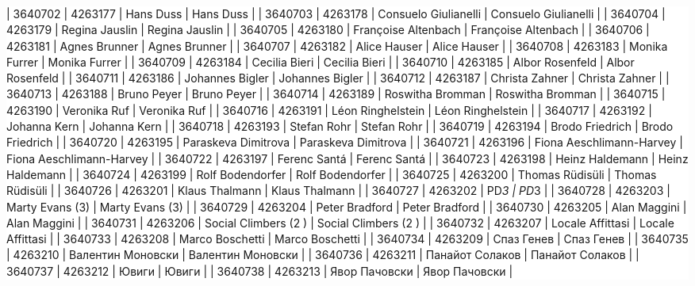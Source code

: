 | 3640702 | 4263177 | Hans Duss | Hans Duss |
| 3640703 | 4263178 | Consuelo Giulianelli | Consuelo Giulianelli |
| 3640704 | 4263179 | Regina Jauslin | Regina Jauslin |
| 3640705 | 4263180 | Françoise Altenbach | Françoise Altenbach |
| 3640706 | 4263181 | Agnes Brunner | Agnes Brunner |
| 3640707 | 4263182 | Alice Hauser | Alice Hauser |
| 3640708 | 4263183 | Monika Furrer | Monika Furrer |
| 3640709 | 4263184 | Cecilia Bieri | Cecilia Bieri |
| 3640710 | 4263185 | Albor Rosenfeld | Albor Rosenfeld |
| 3640711 | 4263186 | Johannes Bigler | Johannes Bigler |
| 3640712 | 4263187 | Christa Zahner | Christa Zahner |
| 3640713 | 4263188 | Bruno Peyer | Bruno Peyer |
| 3640714 | 4263189 | Roswitha Bromman | Roswitha Bromman |
| 3640715 | 4263190 | Veronika Ruf | Veronika Ruf |
| 3640716 | 4263191 | Léon Ringhelstein | Léon Ringhelstein |
| 3640717 | 4263192 | Johanna Kern | Johanna Kern |
| 3640718 | 4263193 | Stefan Rohr | Stefan Rohr |
| 3640719 | 4263194 | Brodo Friedrich | Brodo Friedrich |
| 3640720 | 4263195 | Paraskeva Dimitrova | Paraskeva Dimitrova |
| 3640721 | 4263196 | Fiona Aeschlimann-Harvey | Fiona Aeschlimann-Harvey |
| 3640722 | 4263197 | Ferenc Santá | Ferenc Santá |
| 3640723 | 4263198 | Heinz Haldemann | Heinz Haldemann |
| 3640724 | 4263199 | Rolf Bodendorfer | Rolf Bodendorfer |
| 3640725 | 4263200 | Thomas Rüdisüli | Thomas Rüdisüli |
| 3640726 | 4263201 | Klaus Thalmann | Klaus Thalmann |
| 3640727 | 4263202 | PD*3 | PD*3 |
| 3640728 | 4263203 | Marty Evans (3) | Marty Evans (3) |
| 3640729 | 4263204 | Peter Bradford | Peter Bradford |
| 3640730 | 4263205 | Alan Maggini | Alan Maggini |
| 3640731 | 4263206 | Social Climbers (2 ) | Social Climbers (2 ) |
| 3640732 | 4263207 | Locale Affittasi | Locale Affittasi |
| 3640733 | 4263208 | Marco Boschetti | Marco Boschetti |
| 3640734 | 4263209 | Спаз Генев | Спаз Генев |
| 3640735 | 4263210 | Валентин Моновски | Валентин Моновски |
| 3640736 | 4263211 | Панайот Солаков | Панайот Солаков |
| 3640737 | 4263212 | Ювиги | Ювиги |
| 3640738 | 4263213 | Явор Пачовски | Явор Пачовски |